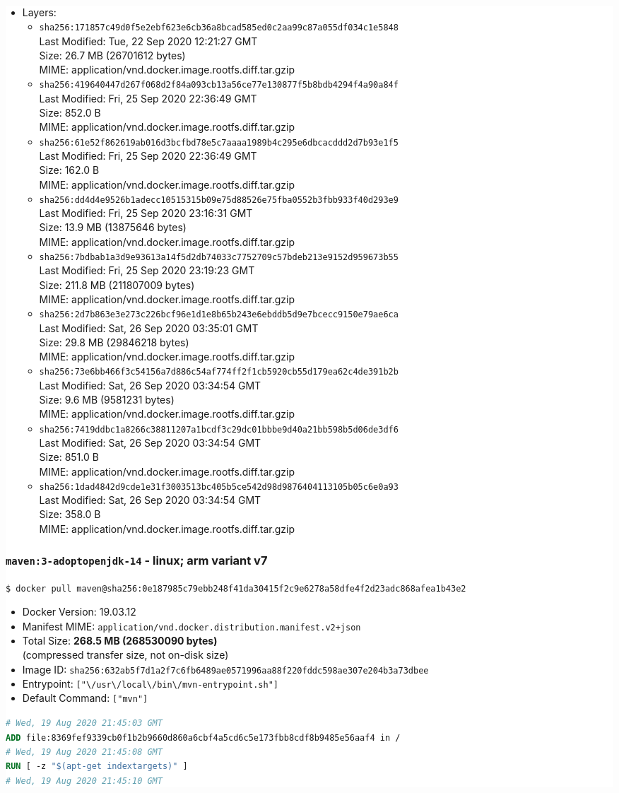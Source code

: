 -	Layers:
	-	`sha256:171857c49d0f5e2ebf623e6cb36a8bcad585ed0c2aa99c87a055df034c1e5848`  
		Last Modified: Tue, 22 Sep 2020 12:21:27 GMT  
		Size: 26.7 MB (26701612 bytes)  
		MIME: application/vnd.docker.image.rootfs.diff.tar.gzip
	-	`sha256:419640447d267f068d2f84a093cb13a56ce77e130877f5b8bdb4294f4a90a84f`  
		Last Modified: Fri, 25 Sep 2020 22:36:49 GMT  
		Size: 852.0 B  
		MIME: application/vnd.docker.image.rootfs.diff.tar.gzip
	-	`sha256:61e52f862619ab016d3bcfbd78e5c7aaaa1989b4c295e6dbcacddd2d7b93e1f5`  
		Last Modified: Fri, 25 Sep 2020 22:36:49 GMT  
		Size: 162.0 B  
		MIME: application/vnd.docker.image.rootfs.diff.tar.gzip
	-	`sha256:dd4d4e9526b1adecc10515315b09e75d88526e75fba0552b3fbb933f40d293e9`  
		Last Modified: Fri, 25 Sep 2020 23:16:31 GMT  
		Size: 13.9 MB (13875646 bytes)  
		MIME: application/vnd.docker.image.rootfs.diff.tar.gzip
	-	`sha256:7bdbab1a3d9e93613a14f5d2db74033c7752709c57bdeb213e9152d959673b55`  
		Last Modified: Fri, 25 Sep 2020 23:19:23 GMT  
		Size: 211.8 MB (211807009 bytes)  
		MIME: application/vnd.docker.image.rootfs.diff.tar.gzip
	-	`sha256:2d7b863e3e273c226bcf96e1d1e8b65b243e6ebddb5d9e7bcecc9150e79ae6ca`  
		Last Modified: Sat, 26 Sep 2020 03:35:01 GMT  
		Size: 29.8 MB (29846218 bytes)  
		MIME: application/vnd.docker.image.rootfs.diff.tar.gzip
	-	`sha256:73e6bb466f3c54156a7d886c54af774ff2f1cb5920cb55d179ea62c4de391b2b`  
		Last Modified: Sat, 26 Sep 2020 03:34:54 GMT  
		Size: 9.6 MB (9581231 bytes)  
		MIME: application/vnd.docker.image.rootfs.diff.tar.gzip
	-	`sha256:7419ddbc1a8266c38811207a1bcdf3c29dc01bbbe9d40a21bb598b5d06de3df6`  
		Last Modified: Sat, 26 Sep 2020 03:34:54 GMT  
		Size: 851.0 B  
		MIME: application/vnd.docker.image.rootfs.diff.tar.gzip
	-	`sha256:1dad4842d9cde1e31f3003513bc405b5ce542d98d9876404113105b05c6e0a93`  
		Last Modified: Sat, 26 Sep 2020 03:34:54 GMT  
		Size: 358.0 B  
		MIME: application/vnd.docker.image.rootfs.diff.tar.gzip

### `maven:3-adoptopenjdk-14` - linux; arm variant v7

```console
$ docker pull maven@sha256:0e187985c79ebb248f41da30415f2c9e6278a58dfe4f2d23adc868afea1b43e2
```

-	Docker Version: 19.03.12
-	Manifest MIME: `application/vnd.docker.distribution.manifest.v2+json`
-	Total Size: **268.5 MB (268530090 bytes)**  
	(compressed transfer size, not on-disk size)
-	Image ID: `sha256:632ab5f7d1a2f7c6fb6489ae0571996aa88f220fddc598ae307e204b3a73dbee`
-	Entrypoint: `["\/usr\/local\/bin\/mvn-entrypoint.sh"]`
-	Default Command: `["mvn"]`

```dockerfile
# Wed, 19 Aug 2020 21:45:03 GMT
ADD file:8369fef9339cb0f1b2b9660d860a6cbf4a5cd6c5e173fbb8cdf8b9485e56aaf4 in / 
# Wed, 19 Aug 2020 21:45:08 GMT
RUN [ -z "$(apt-get indextargets)" ]
# Wed, 19 Aug 2020 21:45:10 GMT
```